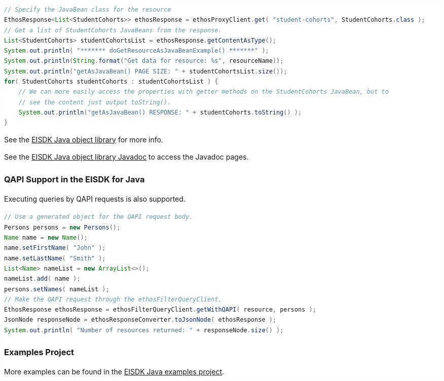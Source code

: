 ```java
// Specify the JavaBean class for the resource
EthosResponse<List<StudentCohorts>> ethosResponse = ethosProxyClient.get( "student-cohorts", StudentCohorts.class );
// Get a list of StudentCohorts JavaBeans from the response.
List<StudentCohorts> studentCohortsList = ethosResponse.getContentAsType();
System.out.println( "******* doGetResourceAsJavaBeanExample() *******" );
System.out.println(String.format("Get data for resource: %s", resourceName));
System.out.println("getAsJavaBean() PAGE SIZE: " + studentCohortsList.size());
for( StudentCohorts studentCohorts : studentCohortsList ) {
    // We can more easily access the properties with getter methods on the StudentCohorts JavaBean, but to
    // see the content just output toString().
    System.out.println("getAsJavaBean() RESPONSE: " + studentCohorts.toString() );
}
```
See the [EISDK Java object library](https://github.com/ellucian-developer/integration-sdk-java-objects) for more info.

See the [EISDK Java object library Javadoc](https://github.com/ellucian-developer/integration-sdk-objects-java-doc) to access the Javadoc pages.

### QAPI Support in the EISDK for Java

Executing queries by QAPI requests is also supported.

```java
// Use a generated object for the QAPI request body.
Persons persons = new Persons();
Name name = new Name();
name.setFirstName( "John" );
name.setLastName( "Smith" );
List<Name> nameList = new ArrayList<>();
nameList.add( name );
persons.setNames( nameList );
// Make the QAPI request through the ethosFilterQueryClient.
EthosResponse ethosResponse = ethosFilterQueryClient.getWithQAPI( resource, persons );
JsonNode responseNode = ethosResponseConverter.toJsonNode( ethosResponse );
System.out.println( "Number of resources returned: " + responseNode.size() );
```

### Examples Project

More examples can be found in the [EISDK Java examples project](https://github.com/ellucian-developer/integration-sdk-java-examples).
